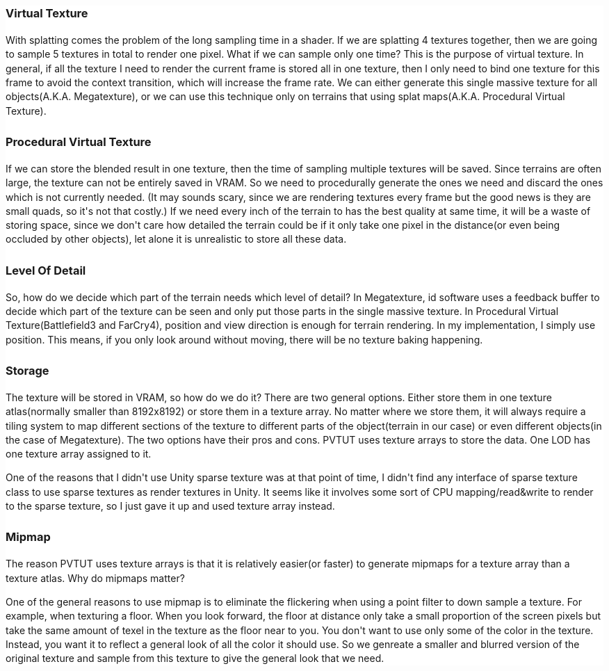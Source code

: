 ### Virtual Texture

With splatting comes the problem of the long sampling time in a shader. If we are splatting 4 textures together, then we are going to sample 5 textures in total to render one pixel. What if we can sample only one time? This is the purpose of virtual texture. In general, if all the texture I need to render the current frame is stored all in one texture, then I only need to bind one texture for this frame to avoid the context transition, which will increase the frame rate. We can either generate this single massive texture for all objects(A.K.A. Megatexture), or we can use this technique only on terrains that using splat maps(A.K.A. Procedural Virtual Texture). 

### Procedural Virtual Texture

If we can store the blended result in one texture, then the time of sampling multiple textures will be saved. Since terrains are often large, the texture can not be entirely saved in VRAM. So we need to procedurally generate the ones we need and discard the ones which is not currently needed. (It may sounds scary, since we are rendering textures every frame but the good news is they are small quads, so it's not that costly.) If we need every inch of the terrain to has the best quality at same time, it will be a waste of storing space, since we don't care how detailed the terrain could be if it only take one pixel in the distance(or even being occluded by other objects), let alone it is unrealistic to store all these data. 

### Level Of Detail

So, how do we decide which part of the terrain needs which level of detail? In Megatexture, id software uses a feedback buffer to decide which part of the texture can be seen and only put those parts in the single massive texture. In Procedural Virtual Texture(Battlefield3 and FarCry4), position and view direction is enough for terrain rendering. In my implementation, I simply use position. This means, if you only look around without moving, there will be no texture baking happening.

### Storage

The texture will be stored in VRAM, so how do we do it? There are two general options. Either store them in one texture atlas(normally smaller than 8192x8192) or store them in a texture array. No matter where we store them, it will always require a tiling system to map different sections of the texture to different parts of the object(terrain in our case) or even different objects(in the case of Megatexture). The two options have their pros and cons. PVTUT uses texture arrays to store the data. One LOD has one texture array assigned to it.

One of the reasons that I didn't use Unity sparse texture was at that point of time, I didn't find any interface of sparse texture class to use sparse textures as render textures in Unity. It seems like it involves some sort of CPU mapping/read&write to render to the sparse texture, so I just gave it up and used texture array instead.

### Mipmap

The reason PVTUT uses texture arrays is that it is relatively easier(or faster) to generate mipmaps for a texture array than a texture atlas. Why do mipmaps matter? 

One of the general reasons to use mipmap is to eliminate the flickering when using a point filter to down sample a texture. For example, when texturing a floor. When you look forward, the floor at distance only take a small proportion of the screen pixels but take the same amount of texel in the texture as the floor near to you. You don't want to use only some of the color in the texture. Instead, you want it to reflect a general look of all the color it should use. So we genreate a smaller and blurred version of the original texture and sample from this texture to give the general look that we need.
